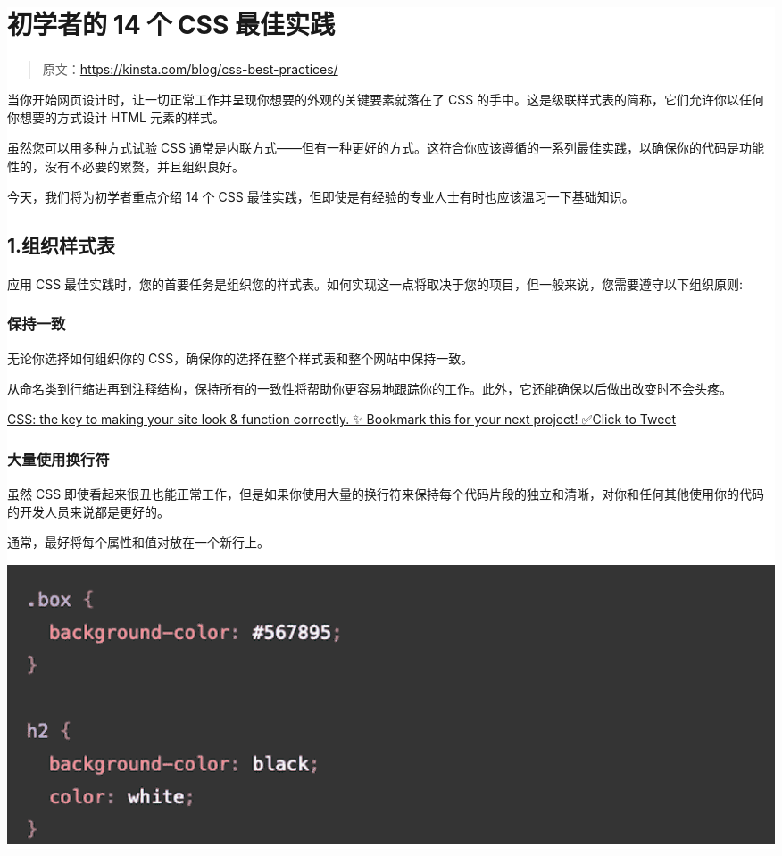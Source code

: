# 初学者的 14 个 CSS 最佳实践

> 原文：<https://kinsta.com/blog/css-best-practices/>

当你开始网页设计时，让一切正常工作并呈现你想要的外观的关键要素就落在了 CSS 的手中。这是级联样式表的简称，它们允许你以任何你想要的方式设计 HTML 元素的样式。

虽然您可以用多种方式试验 CSS 通常是内联方式——但有一种更好的方式。这符合你应该遵循的一系列最佳实践，以确保[你的代码](https://kinsta.com/knowledgebase/edit-wordpress-code/)是功能性的，没有不必要的累赘，并且组织良好。

今天，我们将为初学者重点介绍 14 个 CSS 最佳实践，但即使是有经验的专业人士有时也应该温习一下基础知识。

## 1.组织样式表

应用 CSS 最佳实践时，您的首要任务是组织您的样式表。如何实现这一点将取决于您的项目，但一般来说，您需要遵守以下组织原则:

### 保持一致

无论你选择如何组织你的 CSS，确保你的选择在整个样式表和整个网站中保持一致。









从命名类到行缩进再到注释结构，保持所有的一致性将帮助你更容易地跟踪你的工作。此外，它还能确保以后做出改变时不会头疼。

[CSS: the key to making your site look & function correctly. ✨ Bookmark this for your next project! ✅Click to Tweet](https://twitter.com/intent/tweet?url=https%3A%2F%2Fbit.ly%2F3cAKmKu&via=kinsta&text=CSS%3A+the+key+to+making+your+site+look+%26amp%3B+function+correctly.+%E2%9C%A8+Bookmark+this+for+your+next+project%21+%E2%9C%85&hashtags=CSS%2CWebDev)

### 大量使用换行符

虽然 CSS 即使看起来很丑也能正常工作，但是如果你使用大量的换行符来保持每个代码片段的独立和清晰，对你和任何其他使用你的代码的开发人员来说都是更好的。

通常，最好将每个属性和值对放在一个新行上。

![Screenshot of CSS code from Mozilla.org, showing the legibility of CSS when structured so properties and value pairs exist on their own lines.](img/9fa9d892cabe1a92b494530f291f9d1f.png)
